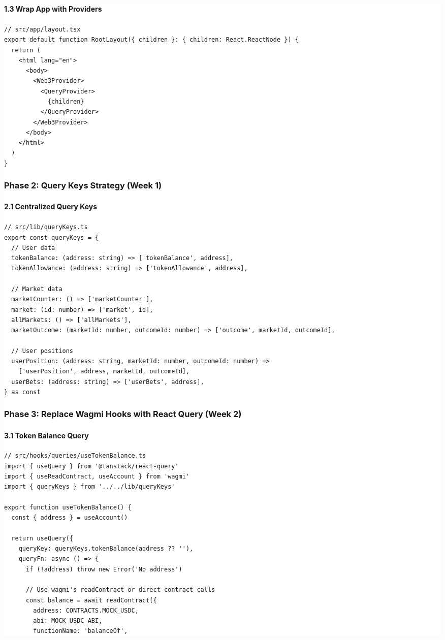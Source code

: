 
#### 1.3 Wrap App with Providers
```tsx
// src/app/layout.tsx
export default function RootLayout({ children }: { children: React.ReactNode }) {
  return (
    <html lang="en">
      <body>
        <Web3Provider>
          <QueryProvider>
            {children}
          </QueryProvider>
        </Web3Provider>
      </body>
    </html>
  )
}
```

### Phase 2: Query Keys Strategy (Week 1)

#### 2.1 Centralized Query Keys
```tsx
// src/lib/queryKeys.ts
export const queryKeys = {
  // User data
  tokenBalance: (address: string) => ['tokenBalance', address],
  tokenAllowance: (address: string) => ['tokenAllowance', address],
  
  // Market data
  marketCounter: () => ['marketCounter'],
  market: (id: number) => ['market', id],
  allMarkets: () => ['allMarkets'],
  marketOutcome: (marketId: number, outcomeId: number) => ['outcome', marketId, outcomeId],
  
  // User positions
  userPosition: (address: string, marketId: number, outcomeId: number) => 
    ['userPosition', address, marketId, outcomeId],
  userBets: (address: string) => ['userBets', address],
} as const
```

### Phase 3: Replace Wagmi Hooks with React Query (Week 2)

#### 3.1 Token Balance Query
```tsx
// src/hooks/queries/useTokenBalance.ts
import { useQuery } from '@tanstack/react-query'
import { useReadContract, useAccount } from 'wagmi'
import { queryKeys } from '../../lib/queryKeys'

export function useTokenBalance() {
  const { address } = useAccount()
  
  return useQuery({
    queryKey: queryKeys.tokenBalance(address ?? ''),
    queryFn: async () => {
      if (!address) throw new Error('No address')
      
      // Use wagmi's readContract or direct contract calls
      const balance = await readContract({
        address: CONTRACTS.MOCK_USDC,
        abi: MOCK_USDC_ABI,
        functionName: 'balanceOf',
```